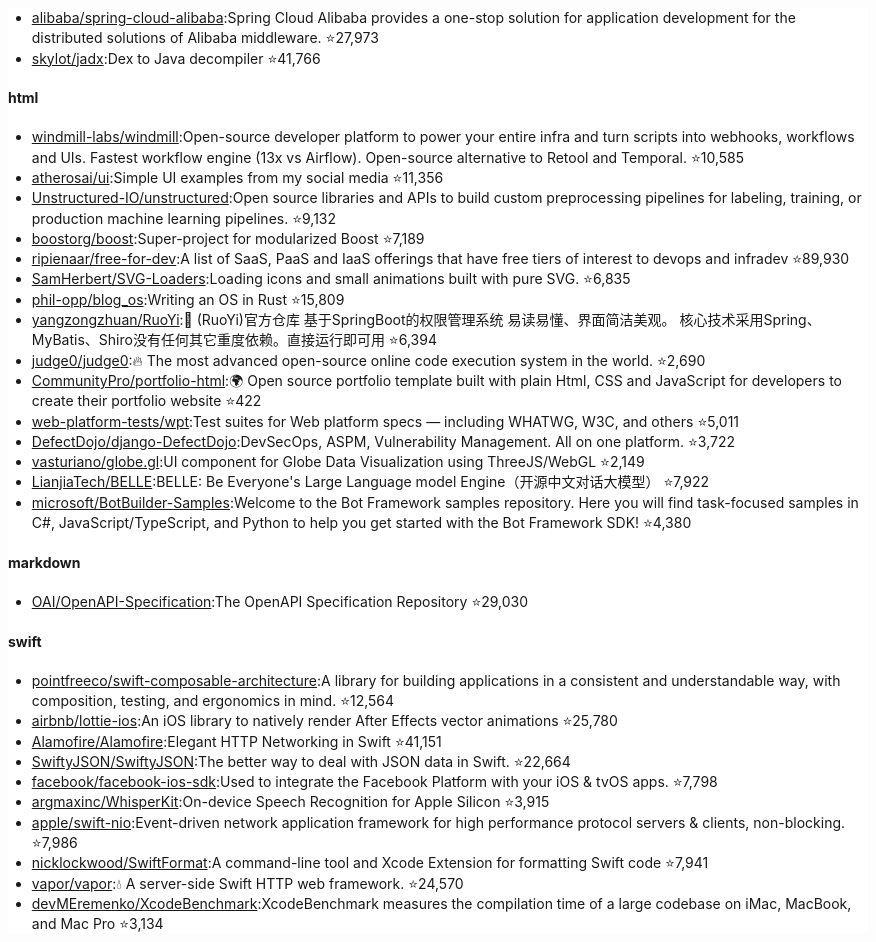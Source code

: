 * [alibaba/spring-cloud-alibaba](https://github.com/alibaba/spring-cloud-alibaba):Spring Cloud Alibaba provides a one-stop solution for application development for the distributed solutions of Alibaba middleware. ⭐27,973
* [skylot/jadx](https://github.com/skylot/jadx):Dex to Java decompiler ⭐41,766

#### html
* [windmill-labs/windmill](https://github.com/windmill-labs/windmill):Open-source developer platform to power your entire infra and turn scripts into webhooks, workflows and UIs. Fastest workflow engine (13x vs Airflow). Open-source alternative to Retool and Temporal. ⭐10,585
* [atherosai/ui](https://github.com/atherosai/ui):Simple UI examples from my social media ⭐11,356
* [Unstructured-IO/unstructured](https://github.com/Unstructured-IO/unstructured):Open source libraries and APIs to build custom preprocessing pipelines for labeling, training, or production machine learning pipelines. ⭐9,132
* [boostorg/boost](https://github.com/boostorg/boost):Super-project for modularized Boost ⭐7,189
* [ripienaar/free-for-dev](https://github.com/ripienaar/free-for-dev):A list of SaaS, PaaS and IaaS offerings that have free tiers of interest to devops and infradev ⭐89,930
* [SamHerbert/SVG-Loaders](https://github.com/SamHerbert/SVG-Loaders):Loading icons and small animations built with pure SVG. ⭐6,835
* [phil-opp/blog_os](https://github.com/phil-opp/blog_os):Writing an OS in Rust ⭐15,809
* [yangzongzhuan/RuoYi](https://github.com/yangzongzhuan/RuoYi):🎉 (RuoYi)官方仓库 基于SpringBoot的权限管理系统 易读易懂、界面简洁美观。 核心技术采用Spring、MyBatis、Shiro没有任何其它重度依赖。直接运行即可用 ⭐6,394
* [judge0/judge0](https://github.com/judge0/judge0):🔥 The most advanced open-source online code execution system in the world. ⭐2,690
* [CommunityPro/portfolio-html](https://github.com/CommunityPro/portfolio-html):🌍 Open source portfolio template built with plain Html, CSS and JavaScript for developers to create their portfolio website ⭐422
* [web-platform-tests/wpt](https://github.com/web-platform-tests/wpt):Test suites for Web platform specs — including WHATWG, W3C, and others ⭐5,011
* [DefectDojo/django-DefectDojo](https://github.com/DefectDojo/django-DefectDojo):DevSecOps, ASPM, Vulnerability Management. All on one platform. ⭐3,722
* [vasturiano/globe.gl](https://github.com/vasturiano/globe.gl):UI component for Globe Data Visualization using ThreeJS/WebGL ⭐2,149
* [LianjiaTech/BELLE](https://github.com/LianjiaTech/BELLE):BELLE: Be Everyone's Large Language model Engine（开源中文对话大模型） ⭐7,922
* [microsoft/BotBuilder-Samples](https://github.com/microsoft/BotBuilder-Samples):Welcome to the Bot Framework samples repository. Here you will find task-focused samples in C#, JavaScript/TypeScript, and Python to help you get started with the Bot Framework SDK! ⭐4,380

#### markdown
* [OAI/OpenAPI-Specification](https://github.com/OAI/OpenAPI-Specification):The OpenAPI Specification Repository ⭐29,030

#### swift
* [pointfreeco/swift-composable-architecture](https://github.com/pointfreeco/swift-composable-architecture):A library for building applications in a consistent and understandable way, with composition, testing, and ergonomics in mind. ⭐12,564
* [airbnb/lottie-ios](https://github.com/airbnb/lottie-ios):An iOS library to natively render After Effects vector animations ⭐25,780
* [Alamofire/Alamofire](https://github.com/Alamofire/Alamofire):Elegant HTTP Networking in Swift ⭐41,151
* [SwiftyJSON/SwiftyJSON](https://github.com/SwiftyJSON/SwiftyJSON):The better way to deal with JSON data in Swift. ⭐22,664
* [facebook/facebook-ios-sdk](https://github.com/facebook/facebook-ios-sdk):Used to integrate the Facebook Platform with your iOS & tvOS apps. ⭐7,798
* [argmaxinc/WhisperKit](https://github.com/argmaxinc/WhisperKit):On-device Speech Recognition for Apple Silicon ⭐3,915
* [apple/swift-nio](https://github.com/apple/swift-nio):Event-driven network application framework for high performance protocol servers & clients, non-blocking. ⭐7,986
* [nicklockwood/SwiftFormat](https://github.com/nicklockwood/SwiftFormat):A command-line tool and Xcode Extension for formatting Swift code ⭐7,941
* [vapor/vapor](https://github.com/vapor/vapor):💧 A server-side Swift HTTP web framework. ⭐24,570
* [devMEremenko/XcodeBenchmark](https://github.com/devMEremenko/XcodeBenchmark):XcodeBenchmark measures the compilation time of a large codebase on iMac, MacBook, and Mac Pro ⭐3,134
